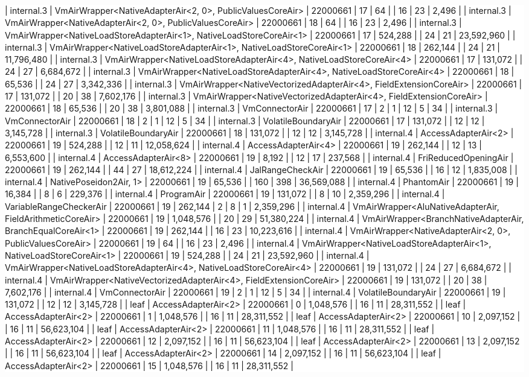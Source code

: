 | internal.3 | VmAirWrapper<NativeAdapterAir<2, 0>, PublicValuesCoreAir> | 22000661 | 17 | 64 |  | 16 | 23 | 2,496 | 
| internal.3 | VmAirWrapper<NativeAdapterAir<2, 0>, PublicValuesCoreAir> | 22000661 | 18 | 64 |  | 16 | 23 | 2,496 | 
| internal.3 | VmAirWrapper<NativeLoadStoreAdapterAir<1>, NativeLoadStoreCoreAir<1> | 22000661 | 17 | 524,288 |  | 24 | 21 | 23,592,960 | 
| internal.3 | VmAirWrapper<NativeLoadStoreAdapterAir<1>, NativeLoadStoreCoreAir<1> | 22000661 | 18 | 262,144 |  | 24 | 21 | 11,796,480 | 
| internal.3 | VmAirWrapper<NativeLoadStoreAdapterAir<4>, NativeLoadStoreCoreAir<4> | 22000661 | 17 | 131,072 |  | 24 | 27 | 6,684,672 | 
| internal.3 | VmAirWrapper<NativeLoadStoreAdapterAir<4>, NativeLoadStoreCoreAir<4> | 22000661 | 18 | 65,536 |  | 24 | 27 | 3,342,336 | 
| internal.3 | VmAirWrapper<NativeVectorizedAdapterAir<4>, FieldExtensionCoreAir> | 22000661 | 17 | 131,072 |  | 20 | 38 | 7,602,176 | 
| internal.3 | VmAirWrapper<NativeVectorizedAdapterAir<4>, FieldExtensionCoreAir> | 22000661 | 18 | 65,536 |  | 20 | 38 | 3,801,088 | 
| internal.3 | VmConnectorAir | 22000661 | 17 | 2 | 1 | 12 | 5 | 34 | 
| internal.3 | VmConnectorAir | 22000661 | 18 | 2 | 1 | 12 | 5 | 34 | 
| internal.3 | VolatileBoundaryAir | 22000661 | 17 | 131,072 |  | 12 | 12 | 3,145,728 | 
| internal.3 | VolatileBoundaryAir | 22000661 | 18 | 131,072 |  | 12 | 12 | 3,145,728 | 
| internal.4 | AccessAdapterAir<2> | 22000661 | 19 | 524,288 |  | 12 | 11 | 12,058,624 | 
| internal.4 | AccessAdapterAir<4> | 22000661 | 19 | 262,144 |  | 12 | 13 | 6,553,600 | 
| internal.4 | AccessAdapterAir<8> | 22000661 | 19 | 8,192 |  | 12 | 17 | 237,568 | 
| internal.4 | FriReducedOpeningAir | 22000661 | 19 | 262,144 |  | 44 | 27 | 18,612,224 | 
| internal.4 | JalRangeCheckAir | 22000661 | 19 | 65,536 |  | 16 | 12 | 1,835,008 | 
| internal.4 | NativePoseidon2Air<BabyBearParameters>, 1> | 22000661 | 19 | 65,536 |  | 160 | 398 | 36,569,088 | 
| internal.4 | PhantomAir | 22000661 | 19 | 16,384 |  | 8 | 6 | 229,376 | 
| internal.4 | ProgramAir | 22000661 | 19 | 131,072 |  | 8 | 10 | 2,359,296 | 
| internal.4 | VariableRangeCheckerAir | 22000661 | 19 | 262,144 | 2 | 8 | 1 | 2,359,296 | 
| internal.4 | VmAirWrapper<AluNativeAdapterAir, FieldArithmeticCoreAir> | 22000661 | 19 | 1,048,576 |  | 20 | 29 | 51,380,224 | 
| internal.4 | VmAirWrapper<BranchNativeAdapterAir, BranchEqualCoreAir<1> | 22000661 | 19 | 262,144 |  | 16 | 23 | 10,223,616 | 
| internal.4 | VmAirWrapper<NativeAdapterAir<2, 0>, PublicValuesCoreAir> | 22000661 | 19 | 64 |  | 16 | 23 | 2,496 | 
| internal.4 | VmAirWrapper<NativeLoadStoreAdapterAir<1>, NativeLoadStoreCoreAir<1> | 22000661 | 19 | 524,288 |  | 24 | 21 | 23,592,960 | 
| internal.4 | VmAirWrapper<NativeLoadStoreAdapterAir<4>, NativeLoadStoreCoreAir<4> | 22000661 | 19 | 131,072 |  | 24 | 27 | 6,684,672 | 
| internal.4 | VmAirWrapper<NativeVectorizedAdapterAir<4>, FieldExtensionCoreAir> | 22000661 | 19 | 131,072 |  | 20 | 38 | 7,602,176 | 
| internal.4 | VmConnectorAir | 22000661 | 19 | 2 | 1 | 12 | 5 | 34 | 
| internal.4 | VolatileBoundaryAir | 22000661 | 19 | 131,072 |  | 12 | 12 | 3,145,728 | 
| leaf | AccessAdapterAir<2> | 22000661 | 0 | 1,048,576 |  | 16 | 11 | 28,311,552 | 
| leaf | AccessAdapterAir<2> | 22000661 | 1 | 1,048,576 |  | 16 | 11 | 28,311,552 | 
| leaf | AccessAdapterAir<2> | 22000661 | 10 | 2,097,152 |  | 16 | 11 | 56,623,104 | 
| leaf | AccessAdapterAir<2> | 22000661 | 11 | 1,048,576 |  | 16 | 11 | 28,311,552 | 
| leaf | AccessAdapterAir<2> | 22000661 | 12 | 2,097,152 |  | 16 | 11 | 56,623,104 | 
| leaf | AccessAdapterAir<2> | 22000661 | 13 | 2,097,152 |  | 16 | 11 | 56,623,104 | 
| leaf | AccessAdapterAir<2> | 22000661 | 14 | 2,097,152 |  | 16 | 11 | 56,623,104 | 
| leaf | AccessAdapterAir<2> | 22000661 | 15 | 1,048,576 |  | 16 | 11 | 28,311,552 | 